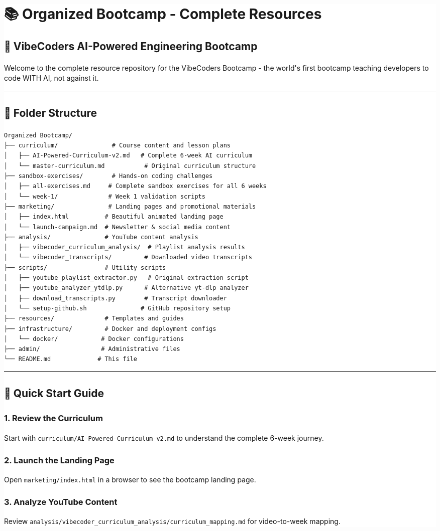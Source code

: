 # 📚 Organized Bootcamp - Complete Resources

## 🚀 VibeCoders AI-Powered Engineering Bootcamp

Welcome to the complete resource repository for the VibeCoders Bootcamp - the world's first bootcamp teaching developers to code WITH AI, not against it.

---

## 📁 Folder Structure

```
Organized Bootcamp/
├── curriculum/               # Course content and lesson plans
│   ├── AI-Powered-Curriculum-v2.md   # Complete 6-week AI curriculum
│   └── master-curriculum.md           # Original curriculum structure
├── sandbox-exercises/        # Hands-on coding challenges
│   ├── all-exercises.md     # Complete sandbox exercises for all 6 weeks
│   └── week-1/              # Week 1 validation scripts
├── marketing/               # Landing pages and promotional materials
│   ├── index.html          # Beautiful animated landing page
│   └── launch-campaign.md  # Newsletter & social media content
├── analysis/               # YouTube content analysis
│   ├── vibecoder_curriculum_analysis/  # Playlist analysis results
│   └── vibecoder_transcripts/         # Downloaded video transcripts
├── scripts/                # Utility scripts
│   ├── youtube_playlist_extractor.py   # Original extraction script
│   ├── youtube_analyzer_ytdlp.py      # Alternative yt-dlp analyzer
│   ├── download_transcripts.py        # Transcript downloader
│   └── setup-github.sh               # GitHub repository setup
├── resources/              # Templates and guides
├── infrastructure/         # Docker and deployment configs
│   └── docker/            # Docker configurations
├── admin/                 # Administrative files
└── README.md             # This file
```

---

## 🎯 Quick Start Guide

### 1. Review the Curriculum
Start with `curriculum/AI-Powered-Curriculum-v2.md` to understand the complete 6-week journey.

### 2. Launch the Landing Page
Open `marketing/index.html` in a browser to see the bootcamp landing page.

### 3. Analyze YouTube Content
Review `analysis/vibecoder_curriculum_analysis/curriculum_mapping.md` for video-to-week mapping.
